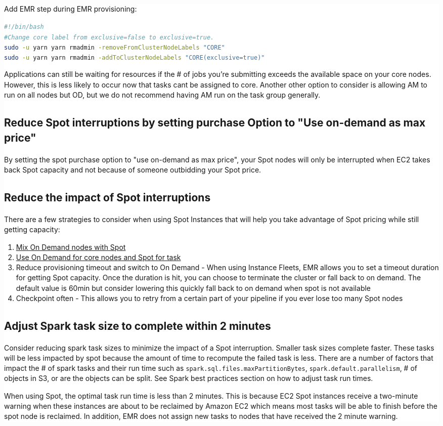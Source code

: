 Add EMR step during EMR provisioning:

```bash
#!/bin/bash
#Change core label from exclusive=false to exclusive=true.
sudo -u yarn yarn rmadmin -removeFromClusterNodeLabels "CORE"
sudo -u yarn yarn rmadmin -addToClusterNodeLabels "CORE(exclusive=true)"
```

Applications can still be waiting for resources if the # of jobs you’re submitting exceeds the available space on your core nodes. However, this is less likely to occur now that tasks cant be assigned to core. Another other option to consider is allowing AM to run on all nodes but OD, but we do not recommend having AM run on the task group generally.

## Reduce Spot interruptions by setting purchase Option to "Use on-demand as max price"

By setting the spot purchase option to "use on-demand as max price", your Spot nodes will only be interrupted when EC2 takes back Spot capacity and not because of someone outbidding your Spot price. 

## Reduce the impact of Spot interruptions

There are a few strategies to consider when using Spot Instances that will help you take advantage of Spot pricing while still getting capacity:

1. [Mix On Demand nodes with Spot](../../Cost%20Optimizations/best_practices#mix-on-demand-and-spot-instances)
2. [Use On Demand for core nodes and Spot for task](../../Reliability/best_practices#use-on-demand-for-core-nodes-and-spot-for-task)
3. Reduce provisioning timeout and switch to On Demand - When using Instance Fleets, EMR allows you to set a timeout duration for getting Spot capacity. Once the duration is hit, you can choose to terminate the cluster or fall back to on demand. The default value is 60min but consider lowering this quickly fall back to on demand when spot is not available
4. Checkpoint often - This allows you to retry from a certain part of your pipeline if you ever lose too many Spot nodes

## Adjust Spark task size to complete within 2 minutes

Consider reducing spark task sizes to minimize the impact of a Spot interruption. Smaller task sizes complete faster. These tasks will be less impacted by spot because the amount of time to recompute the failed task is less. There are a number of factors that impact the # of spark tasks and their run time such as `spark.sql.files.maxPartitionBytes`, `spark.default.parallelism`, # of objects in S3, or are the objects can be split. See Spark best practices section on how to adjust task run times.

When using Spot, the optimal task run time is less than 2 minutes. This is because EC2 Spot instances receive a two-minute warning when these instances are about to be reclaimed by Amazon EC2 which means most tasks will be able to finish before the spot node is reclaimed. In addition, EMR does not assign new tasks to nodes that have received the 2 minute warning.
